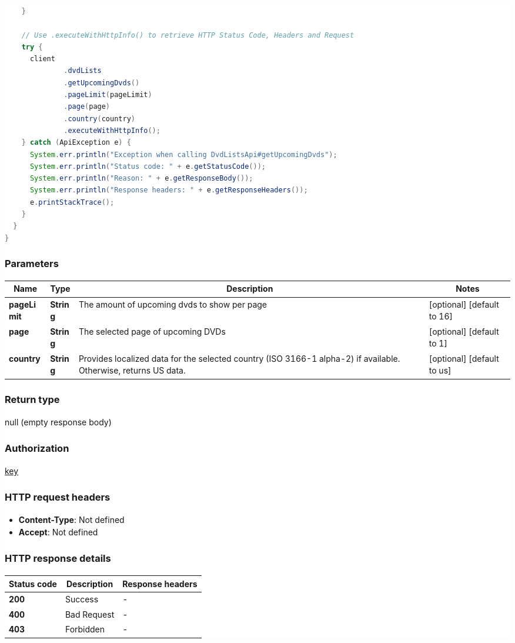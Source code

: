 ```java
    }

    // Use .executeWithHttpInfo() to retrieve HTTP Status Code, Headers and Request
    try {
      client
              .dvdLists
              .getUpcomingDvds()
              .pageLimit(pageLimit)
              .page(page)
              .country(country)
              .executeWithHttpInfo();
    } catch (ApiException e) {
      System.err.println("Exception when calling DvdListsApi#getUpcomingDvds");
      System.err.println("Status code: " + e.getStatusCode());
      System.err.println("Reason: " + e.getResponseBody());
      System.err.println("Response headers: " + e.getResponseHeaders());
      e.printStackTrace();
    }
  }
}

```

### Parameters

| Name | Type | Description  | Notes |
|------------- | ------------- | ------------- | -------------|
| **pageLimit** | **String**| The amount of upcoming dvds to show per page | [optional] [default to 16] |
| **page** | **String**| The selected page of upcoming DVDs | [optional] [default to 1] |
| **country** | **String**| Provides localized data for the selected country (ISO 3166-1 alpha-2) if available. Otherwise, returns US data. | [optional] [default to us] |

### Return type

null (empty response body)

### Authorization

[key](../README.md#key)

### HTTP request headers

 - **Content-Type**: Not defined
 - **Accept**: Not defined

### HTTP response details
| Status code | Description | Response headers |
|-------------|-------------|------------------|
| **200** | Success |  -  |
| **400** | Bad Request |  -  |
| **403** | Forbidden |  -  |

